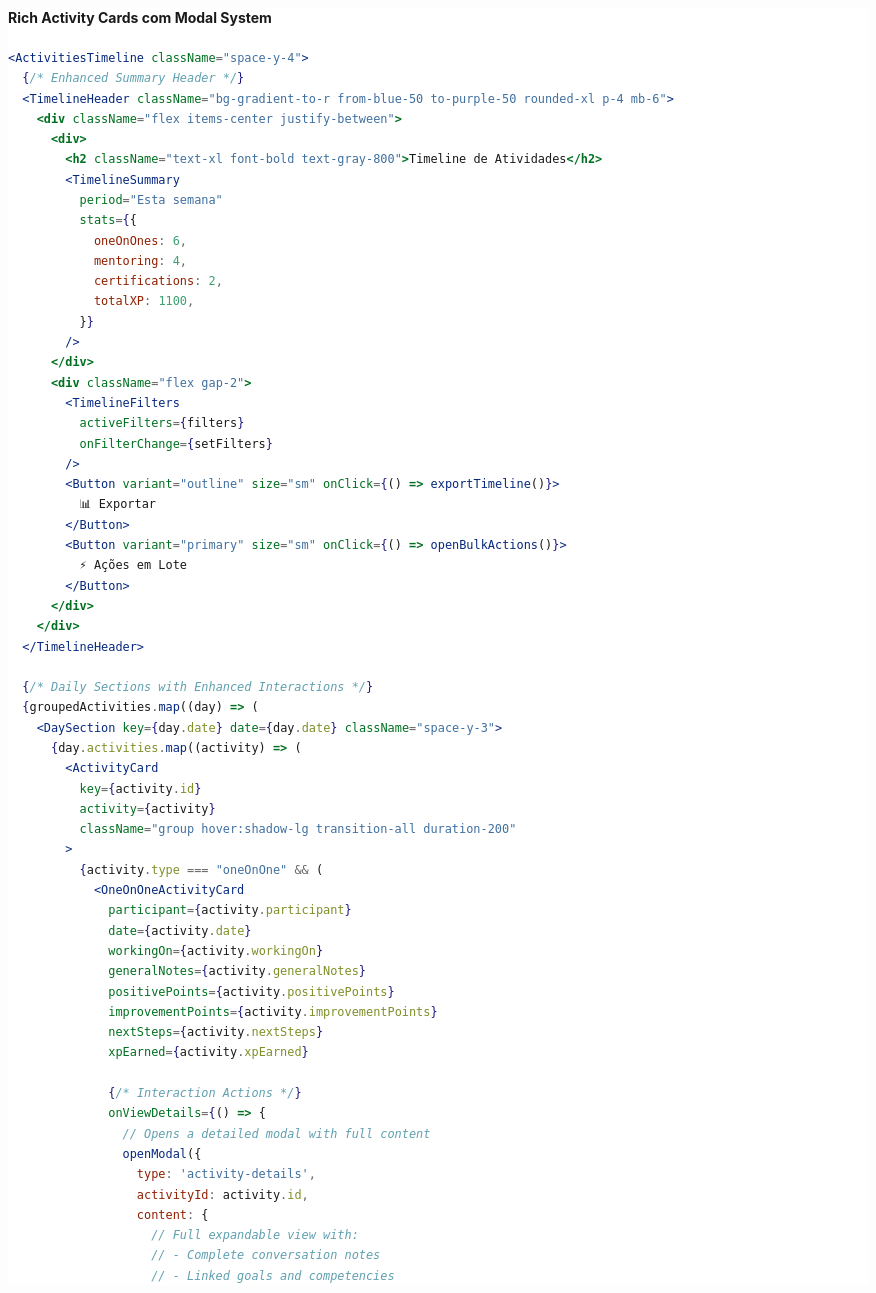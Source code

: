 #### **Rich Activity Cards com Modal System**

```jsx
<ActivitiesTimeline className="space-y-4">
  {/* Enhanced Summary Header */}
  <TimelineHeader className="bg-gradient-to-r from-blue-50 to-purple-50 rounded-xl p-4 mb-6">
    <div className="flex items-center justify-between">
      <div>
        <h2 className="text-xl font-bold text-gray-800">Timeline de Atividades</h2>
        <TimelineSummary
          period="Esta semana"
          stats={{
            oneOnOnes: 6,
            mentoring: 4,
            certifications: 2,
            totalXP: 1100,
          }}
        />
      </div>
      <div className="flex gap-2">
        <TimelineFilters
          activeFilters={filters}
          onFilterChange={setFilters}
        />
        <Button variant="outline" size="sm" onClick={() => exportTimeline()}>
          📊 Exportar
        </Button>
        <Button variant="primary" size="sm" onClick={() => openBulkActions()}>
          ⚡ Ações em Lote
        </Button>
      </div>
    </div>
  </TimelineHeader>

  {/* Daily Sections with Enhanced Interactions */}
  {groupedActivities.map((day) => (
    <DaySection key={day.date} date={day.date} className="space-y-3">
      {day.activities.map((activity) => (
        <ActivityCard
          key={activity.id}
          activity={activity}
          className="group hover:shadow-lg transition-all duration-200"
        >
          {activity.type === "oneOnOne" && (
            <OneOnOneActivityCard
              participant={activity.participant}
              date={activity.date}
              workingOn={activity.workingOn}
              generalNotes={activity.generalNotes}
              positivePoints={activity.positivePoints}
              improvementPoints={activity.improvementPoints}
              nextSteps={activity.nextSteps}
              xpEarned={activity.xpEarned}

              {/* Interaction Actions */}
              onViewDetails={() => {
                // Opens a detailed modal with full content
                openModal({
                  type: 'activity-details',
                  activityId: activity.id,
                  content: {
                    // Full expandable view with:
                    // - Complete conversation notes
                    // - Linked goals and competencies
```